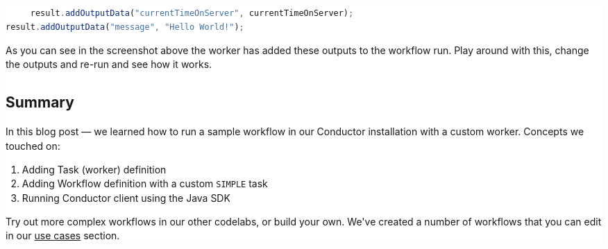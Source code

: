 ```js
     result.addOutputData("currentTimeOnServer", currentTimeOnServer);
result.addOutputData("message", "Hello World!");
```

As you can see in the screenshot above the worker has added these outputs to the workflow run. Play around with this,
change the outputs and re-run and see how it works.

## Summary

In this blog post — we learned how to run a sample workflow in our Conductor installation with a custom worker.
Concepts we touched on:

1. Adding Task (worker) definition
2. Adding Workflow definition with a custom `SIMPLE` task
3. Running Conductor client using the Java SDK


Try out more complex workflows in our other codelabs, or build your own.  We've created a number of workflows that you can edit in our [use cases](/content/docs/usecases/image_processing) section.
